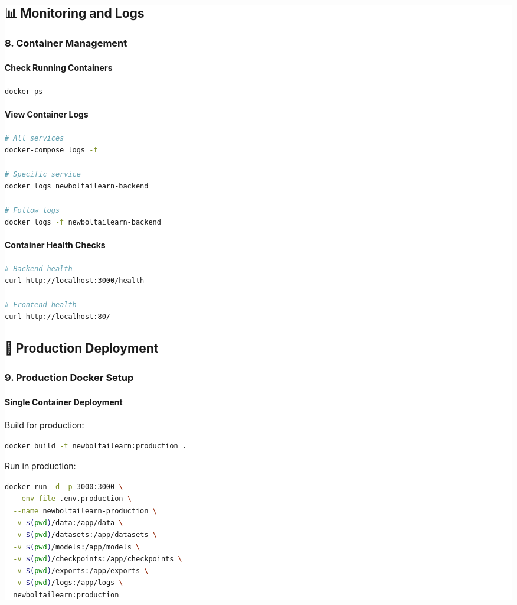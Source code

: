 ## 📊 Monitoring and Logs

### 8. Container Management

#### Check Running Containers
```bash
docker ps
```

#### View Container Logs
```bash
# All services
docker-compose logs -f

# Specific service
docker logs newboltailearn-backend

# Follow logs
docker logs -f newboltailearn-backend
```

#### Container Health Checks
```bash
# Backend health
curl http://localhost:3000/health

# Frontend health
curl http://localhost:80/
```

## 🚀 Production Deployment

### 9. Production Docker Setup

#### Single Container Deployment

Build for production:
```bash
docker build -t newboltailearn:production .
```

Run in production:
```bash
docker run -d -p 3000:3000 \
  --env-file .env.production \
  --name newboltailearn-production \
  -v $(pwd)/data:/app/data \
  -v $(pwd)/datasets:/app/datasets \
  -v $(pwd)/models:/app/models \
  -v $(pwd)/checkpoints:/app/checkpoints \
  -v $(pwd)/exports:/app/exports \
  -v $(pwd)/logs:/app/logs \
  newboltailearn:production
```
